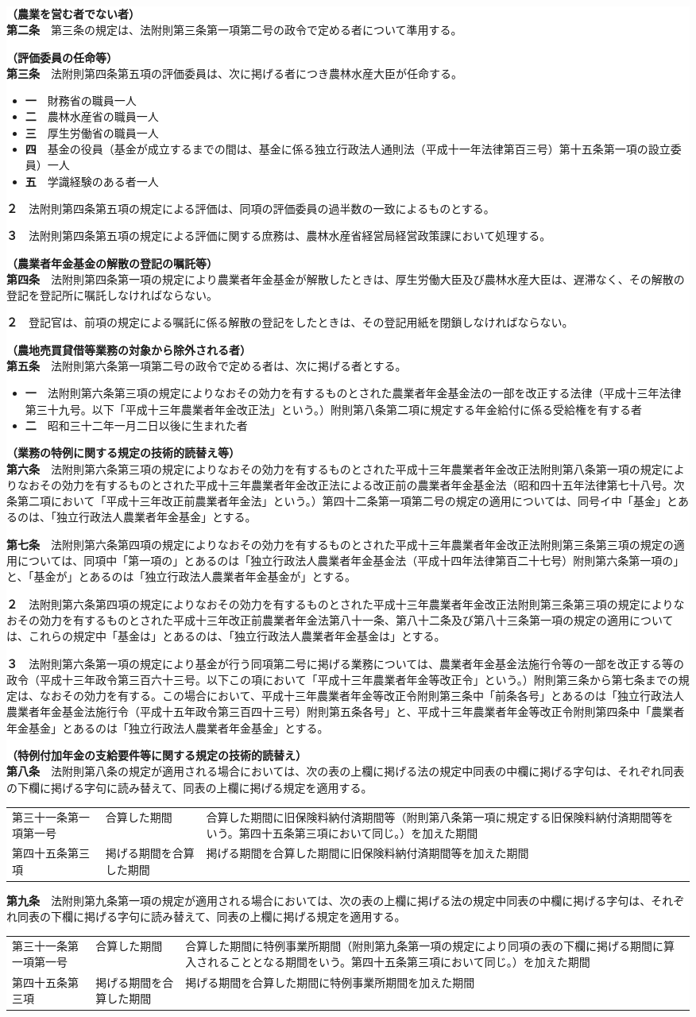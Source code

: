 **（農業を営む者でない者）**  
**第二条**　第三条の規定は、法附則第三条第一項第二号の政令で定める者について準用する。  
  
**（評価委員の任命等）**  
**第三条**　法附則第四条第五項の評価委員は、次に掲げる者につき農林水産大臣が任命する。  
* **一**　財務省の職員一人  
* **二**　農林水産省の職員一人  
* **三**　厚生労働省の職員一人  
* **四**　基金の役員（基金が成立するまでの間は、基金に係る独立行政法人通則法（平成十一年法律第百三号）第十五条第一項の設立委員）一人  
* **五**　学識経験のある者一人  
  
**２**　法附則第四条第五項の規定による評価は、同項の評価委員の過半数の一致によるものとする。  
  
**３**　法附則第四条第五項の規定による評価に関する庶務は、農林水産省経営局経営政策課において処理する。  
  
**（農業者年金基金の解散の登記の嘱託等）**  
**第四条**　法附則第四条第一項の規定により農業者年金基金が解散したときは、厚生労働大臣及び農林水産大臣は、遅滞なく、その解散の登記を登記所に嘱託しなければならない。  
  
**２**　登記官は、前項の規定による嘱託に係る解散の登記をしたときは、その登記用紙を閉鎖しなければならない。  
  
**（農地売買貸借等業務の対象から除外される者）**  
**第五条**　法附則第六条第一項第二号の政令で定める者は、次に掲げる者とする。  
* **一**　法附則第六条第三項の規定によりなおその効力を有するものとされた農業者年金基金法の一部を改正する法律（平成十三年法律第三十九号。以下「平成十三年農業者年金改正法」という。）附則第八条第二項に規定する年金給付に係る受給権を有する者  
* **二**　昭和三十二年一月二日以後に生まれた者  
  
**（業務の特例に関する規定の技術的読替え等）**  
**第六条**　法附則第六条第三項の規定によりなおその効力を有するものとされた平成十三年農業者年金改正法附則第八条第一項の規定によりなおその効力を有するものとされた平成十三年農業者年金改正法による改正前の農業者年金基金法（昭和四十五年法律第七十八号。次条第二項において「平成十三年改正前農業者年金法」という。）第四十二条第一項第二号の規定の適用については、同号イ中「基金」とあるのは、「独立行政法人農業者年金基金」とする。  
  
**第七条**　法附則第六条第四項の規定によりなおその効力を有するものとされた平成十三年農業者年金改正法附則第三条第三項の規定の適用については、同項中「第一項の」とあるのは「独立行政法人農業者年金基金法（平成十四年法律第百二十七号）附則第六条第一項の」と、「基金が」とあるのは「独立行政法人農業者年金基金が」とする。  
  
**２**　法附則第六条第四項の規定によりなおその効力を有するものとされた平成十三年農業者年金改正法附則第三条第三項の規定によりなおその効力を有するものとされた平成十三年改正前農業者年金法第八十一条、第八十二条及び第八十三条第一項の規定の適用については、これらの規定中「基金は」とあるのは、「独立行政法人農業者年金基金は」とする。  
  
**３**　法附則第六条第一項の規定により基金が行う同項第二号に掲げる業務については、農業者年金基金法施行令等の一部を改正する等の政令（平成十三年政令第三百六十三号。以下この項において「平成十三年農業者年金等改正令」という。）附則第三条から第七条までの規定は、なおその効力を有する。この場合において、平成十三年農業者年金等改正令附則第三条中「前条各号」とあるのは「独立行政法人農業者年金基金法施行令（平成十五年政令第三百四十三号）附則第五条各号」と、平成十三年農業者年金等改正令附則第四条中「農業者年金基金」とあるのは「独立行政法人農業者年金基金」とする。  
  
**（特例付加年金の支給要件等に関する規定の技術的読替え）**  
**第八条**　法附則第八条の規定が適用される場合においては、次の表の上欄に掲げる法の規定中同表の中欄に掲げる字句は、それぞれ同表の下欄に掲げる字句に読み替えて、同表の上欄に掲げる規定を適用する。  

||||  
| --- | --- | --- |  
|第三十一条第一項第一号|合算した期間|合算した期間に旧保険料納付済期間等（附則第八条第一項に規定する旧保険料納付済期間等をいう。第四十五条第三項において同じ。）を加えた期間|  
|第四十五条第三項|掲げる期間を合算した期間|掲げる期間を合算した期間に旧保険料納付済期間等を加えた期間|  
  
  
**第九条**　法附則第九条第一項の規定が適用される場合においては、次の表の上欄に掲げる法の規定中同表の中欄に掲げる字句は、それぞれ同表の下欄に掲げる字句に読み替えて、同表の上欄に掲げる規定を適用する。  

||||  
| --- | --- | --- |  
|第三十一条第一項第一号|合算した期間|合算した期間に特例事業所期間（附則第九条第一項の規定により同項の表の下欄に掲げる期間に算入されることとなる期間をいう。第四十五条第三項において同じ。）を加えた期間|  
|第四十五条第三項|掲げる期間を合算した期間|掲げる期間を合算した期間に特例事業所期間を加えた期間|  
  